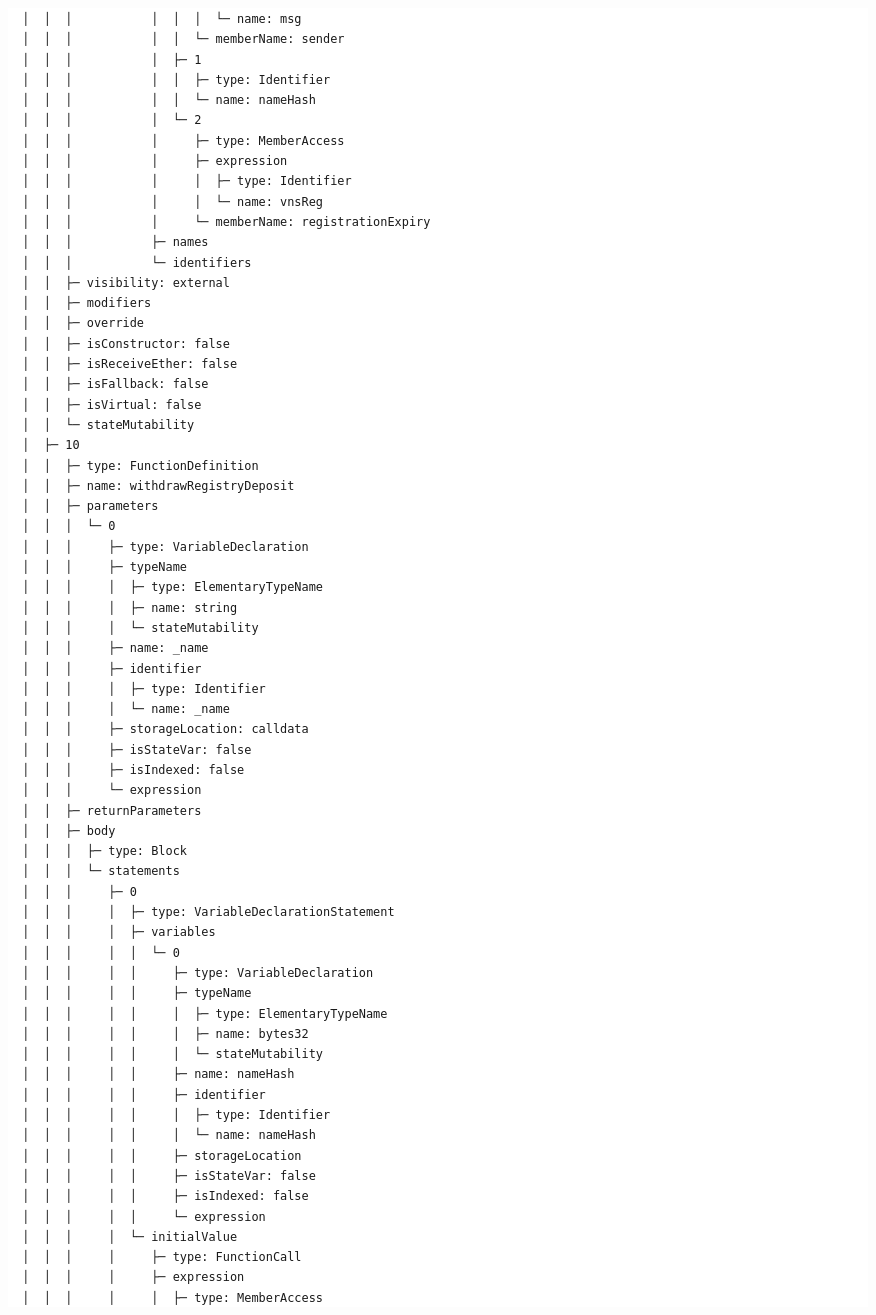       │  │  │           │  │  │  └─ name: msg
      │  │  │           │  │  └─ memberName: sender
      │  │  │           │  ├─ 1
      │  │  │           │  │  ├─ type: Identifier
      │  │  │           │  │  └─ name: nameHash
      │  │  │           │  └─ 2
      │  │  │           │     ├─ type: MemberAccess
      │  │  │           │     ├─ expression
      │  │  │           │     │  ├─ type: Identifier
      │  │  │           │     │  └─ name: vnsReg
      │  │  │           │     └─ memberName: registrationExpiry
      │  │  │           ├─ names
      │  │  │           └─ identifiers
      │  │  ├─ visibility: external
      │  │  ├─ modifiers
      │  │  ├─ override
      │  │  ├─ isConstructor: false
      │  │  ├─ isReceiveEther: false
      │  │  ├─ isFallback: false
      │  │  ├─ isVirtual: false
      │  │  └─ stateMutability
      │  ├─ 10
      │  │  ├─ type: FunctionDefinition
      │  │  ├─ name: withdrawRegistryDeposit
      │  │  ├─ parameters
      │  │  │  └─ 0
      │  │  │     ├─ type: VariableDeclaration
      │  │  │     ├─ typeName
      │  │  │     │  ├─ type: ElementaryTypeName
      │  │  │     │  ├─ name: string
      │  │  │     │  └─ stateMutability
      │  │  │     ├─ name: _name
      │  │  │     ├─ identifier
      │  │  │     │  ├─ type: Identifier
      │  │  │     │  └─ name: _name
      │  │  │     ├─ storageLocation: calldata
      │  │  │     ├─ isStateVar: false
      │  │  │     ├─ isIndexed: false
      │  │  │     └─ expression
      │  │  ├─ returnParameters
      │  │  ├─ body
      │  │  │  ├─ type: Block
      │  │  │  └─ statements
      │  │  │     ├─ 0
      │  │  │     │  ├─ type: VariableDeclarationStatement
      │  │  │     │  ├─ variables
      │  │  │     │  │  └─ 0
      │  │  │     │  │     ├─ type: VariableDeclaration
      │  │  │     │  │     ├─ typeName
      │  │  │     │  │     │  ├─ type: ElementaryTypeName
      │  │  │     │  │     │  ├─ name: bytes32
      │  │  │     │  │     │  └─ stateMutability
      │  │  │     │  │     ├─ name: nameHash
      │  │  │     │  │     ├─ identifier
      │  │  │     │  │     │  ├─ type: Identifier
      │  │  │     │  │     │  └─ name: nameHash
      │  │  │     │  │     ├─ storageLocation
      │  │  │     │  │     ├─ isStateVar: false
      │  │  │     │  │     ├─ isIndexed: false
      │  │  │     │  │     └─ expression
      │  │  │     │  └─ initialValue
      │  │  │     │     ├─ type: FunctionCall
      │  │  │     │     ├─ expression
      │  │  │     │     │  ├─ type: MemberAccess